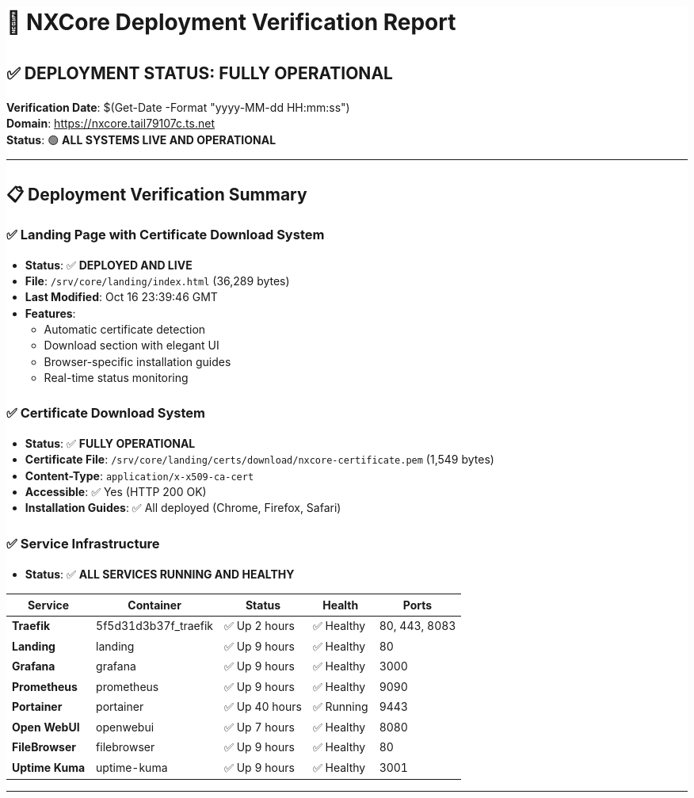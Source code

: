# 🚀 NXCore Deployment Verification Report

## ✅ **DEPLOYMENT STATUS: FULLY OPERATIONAL**

**Verification Date**: $(Get-Date -Format "yyyy-MM-dd HH:mm:ss")  
**Domain**: https://nxcore.tail79107c.ts.net  
**Status**: 🟢 **ALL SYSTEMS LIVE AND OPERATIONAL**

---

## 📋 **Deployment Verification Summary**

### **✅ Landing Page with Certificate Download System**
- **Status**: ✅ **DEPLOYED AND LIVE**
- **File**: `/srv/core/landing/index.html` (36,289 bytes)
- **Last Modified**: Oct 16 23:39:46 GMT
- **Features**: 
  - Automatic certificate detection
  - Download section with elegant UI
  - Browser-specific installation guides
  - Real-time status monitoring

### **✅ Certificate Download System**
- **Status**: ✅ **FULLY OPERATIONAL**
- **Certificate File**: `/srv/core/landing/certs/download/nxcore-certificate.pem` (1,549 bytes)
- **Content-Type**: `application/x-x509-ca-cert`
- **Accessible**: ✅ Yes (HTTP 200 OK)
- **Installation Guides**: ✅ All deployed (Chrome, Firefox, Safari)

### **✅ Service Infrastructure**
- **Status**: ✅ **ALL SERVICES RUNNING AND HEALTHY**

| Service | Container | Status | Health | Ports |
|---------|-----------|--------|--------|-------|
| **Traefik** | 5f5d31d3b37f_traefik | ✅ Up 2 hours | ✅ Healthy | 80, 443, 8083 |
| **Landing** | landing | ✅ Up 9 hours | ✅ Healthy | 80 |
| **Grafana** | grafana | ✅ Up 9 hours | ✅ Healthy | 3000 |
| **Prometheus** | prometheus | ✅ Up 9 hours | ✅ Healthy | 9090 |
| **Portainer** | portainer | ✅ Up 40 hours | ✅ Running | 9443 |
| **Open WebUI** | openwebui | ✅ Up 7 hours | ✅ Healthy | 8080 |
| **FileBrowser** | filebrowser | ✅ Up 9 hours | ✅ Healthy | 80 |
| **Uptime Kuma** | uptime-kuma | ✅ Up 9 hours | ✅ Healthy | 3001 |

---